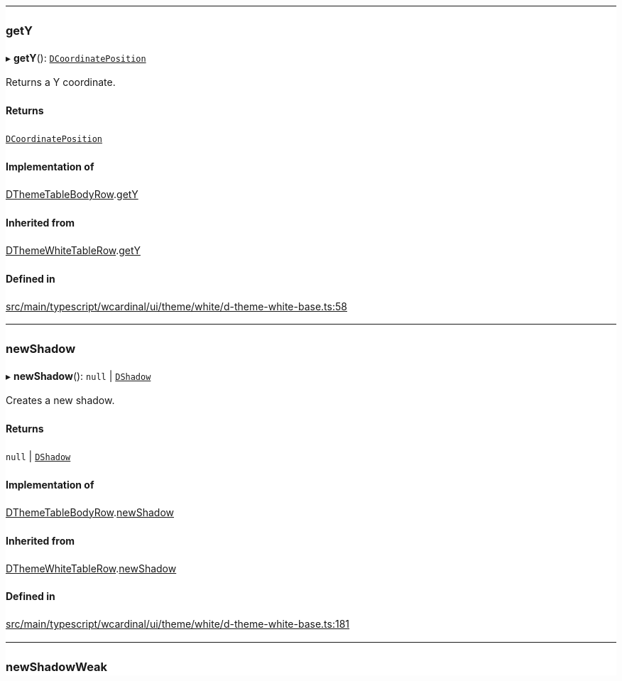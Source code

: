 ___

### getY

▸ **getY**(): [`DCoordinatePosition`](../index.md#dcoordinateposition)

Returns a Y coordinate.

#### Returns

[`DCoordinatePosition`](../index.md#dcoordinateposition)

#### Implementation of

[DThemeTableBodyRow](../interfaces/DThemeTableBodyRow.md).[getY](../interfaces/DThemeTableBodyRow.md#gety)

#### Inherited from

[DThemeWhiteTableRow](DThemeWhiteTableRow.md).[getY](DThemeWhiteTableRow.md#gety)

#### Defined in

[src/main/typescript/wcardinal/ui/theme/white/d-theme-white-base.ts:58](https://github.com/winter-cardinal/winter-cardinal-ui/blob/v0.160.0/src/main/typescript/wcardinal/ui/theme/white/d-theme-white-base.ts#L58)

___

### newShadow

▸ **newShadow**(): ``null`` \| [`DShadow`](../interfaces/DShadow.md)

Creates a new shadow.

#### Returns

``null`` \| [`DShadow`](../interfaces/DShadow.md)

#### Implementation of

[DThemeTableBodyRow](../interfaces/DThemeTableBodyRow.md).[newShadow](../interfaces/DThemeTableBodyRow.md#newshadow)

#### Inherited from

[DThemeWhiteTableRow](DThemeWhiteTableRow.md).[newShadow](DThemeWhiteTableRow.md#newshadow)

#### Defined in

[src/main/typescript/wcardinal/ui/theme/white/d-theme-white-base.ts:181](https://github.com/winter-cardinal/winter-cardinal-ui/blob/v0.160.0/src/main/typescript/wcardinal/ui/theme/white/d-theme-white-base.ts#L181)

___

### newShadowWeak
